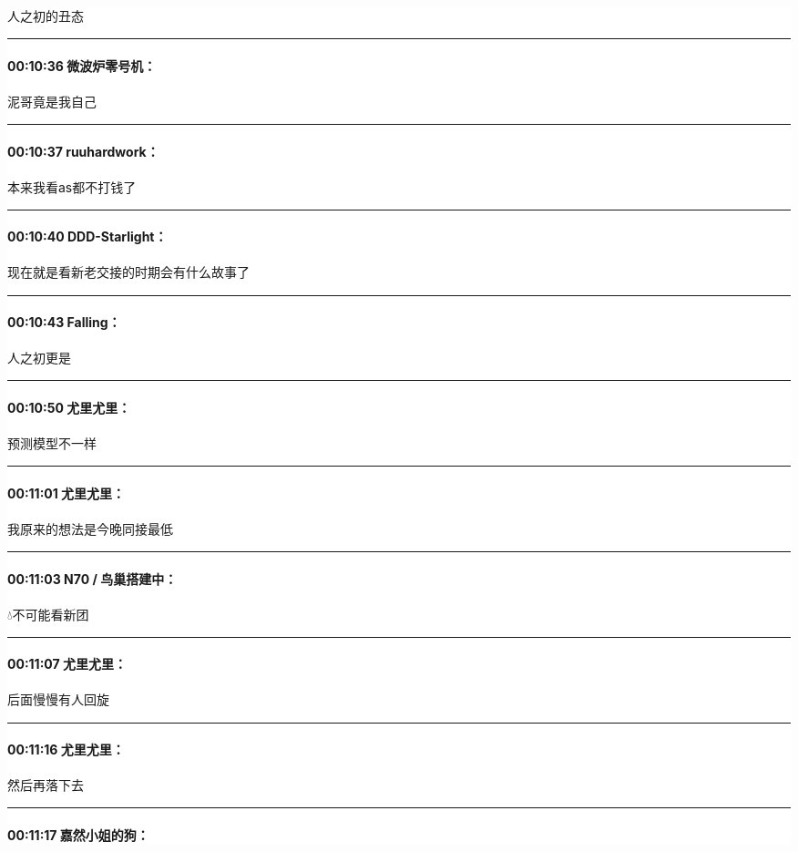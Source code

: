 人之初的丑态

*****

#### 00:10:36  微波炉零号机：

泥哥竟是我自己

*****

#### 00:10:37  ruuhardwork：

本来我看as都不打钱了

*****

#### 00:10:40  DDD-Starlight：

现在就是看新老交接的时期会有什么故事了

*****

#### 00:10:43  Falling：

人之初更是

*****

#### 00:10:50  尤里尤里：

预测模型不一样

*****

#### 00:11:01  尤里尤里：

我原来的想法是今晚同接最低

*****

#### 00:11:03  N70 / 鸟巢搭建中：

💧不可能看新团

*****

#### 00:11:07  尤里尤里：

后面慢慢有人回旋

*****

#### 00:11:16  尤里尤里：

然后再落下去

*****

#### 00:11:17  嘉然小姐的狗：
